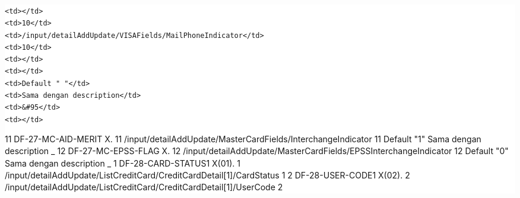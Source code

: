     <td></td>
    <td>10</td>
    <td>/input/detailAddUpdate/VISAFields/MailPhoneIndicator</td>
    <td>10</td>
    <td></td>
    <td></td>
    <td>Default " "</td>
    <td>Sama dengan description</td>
    <td>&#95</td>
    <td></td>
  </tr>
  <tr>
    <td>11</td>
    <td>DF-27-MC-AID-MERIT</td>
    <td>X.</td>
    <td></td>
    <td>11</td>
    <td>/input/detailAddUpdate/MasterCardFields/InterchangeIndicator</td>
    <td>11</td>
    <td></td>
    <td></td>
    <td>Default "1"</td>
    <td>Sama dengan description</td>
    <td>&#95</td>
    <td></td>
  </tr>
  <tr>
    <td>12</td>
    <td>DF-27-MC-EPSS-FLAG</td>
    <td>X.</td>
    <td></td>
    <td>12</td>
    <td>/input/detailAddUpdate/MasterCardFields/EPSSInterchangeIndicator</td>
    <td>12</td>
    <td></td>
    <td></td>
    <td>Default "0"</td>
    <td>Sama dengan description</td>
    <td>&#95</td>
    <td></td>
  </tr>
  <tr>
    <td>1</td>
    <td>DF-28-CARD-STATUS1</td>
    <td>X(01).</td>
    <td></td>
    <td>1</td>
    <td>/input/detailAddUpdate/ListCreditCard/CreditCardDetail[1]/CardStatus</td>
    <td>1</td>
    <td></td>
    <td></td>
    <td></td>
    <td></td>
    <td></td>
    <td></td>
  </tr>
  <tr>
    <td>2</td>
    <td>DF-28-USER-CODE1</td>
    <td>X(02).</td>
    <td></td>
    <td>2</td>
    <td>/input/detailAddUpdate/ListCreditCard/CreditCardDetail[1]/UserCode</td>
    <td>2</td>
